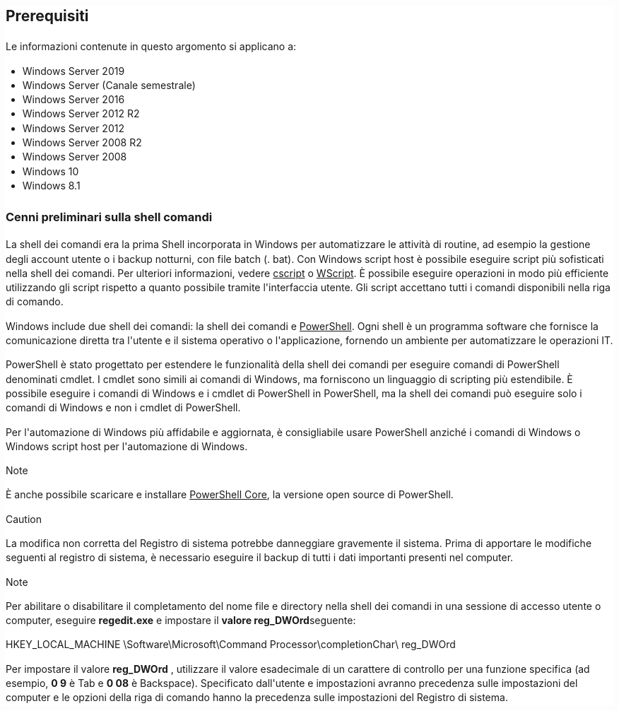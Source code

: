 ## <a name="prerequisites"></a>Prerequisiti

Le informazioni contenute in questo argomento si applicano a:

- Windows Server 2019
- Windows Server (Canale semestrale)
- Windows Server 2016
- Windows Server 2012 R2
- Windows Server 2012
- Windows Server 2008 R2
- Windows Server 2008
- Windows 10
- Windows 8.1

### <a name="command-shell-overview"></a>Cenni preliminari sulla shell comandi

La shell dei comandi era la prima Shell incorporata in Windows per automatizzare le attività di routine, ad esempio la gestione degli account utente o i backup notturni, con file batch (. bat). Con Windows script host è possibile eseguire script più sofisticati nella shell dei comandi. Per ulteriori informazioni, vedere [cscript](cscript.md) o [WScript](wscript.md). È possibile eseguire operazioni in modo più efficiente utilizzando gli script rispetto a quanto possibile tramite l'interfaccia utente. Gli script accettano tutti i comandi disponibili nella riga di comando.

Windows include due shell dei comandi: la shell dei comandi e [PowerShell](https://docs.microsoft.com/powershell/scripting/powershell-scripting?view=powershell-6). Ogni shell è un programma software che fornisce la comunicazione diretta tra l'utente e il sistema operativo o l'applicazione, fornendo un ambiente per automatizzare le operazioni IT.

PowerShell è stato progettato per estendere le funzionalità della shell dei comandi per eseguire comandi di PowerShell denominati cmdlet. I cmdlet sono simili ai comandi di Windows, ma forniscono un linguaggio di scripting più estendibile. È possibile eseguire i comandi di Windows e i cmdlet di PowerShell in PowerShell, ma la shell dei comandi può eseguire solo i comandi di Windows e non i cmdlet di PowerShell.

Per l'automazione di Windows più affidabile e aggiornata, è consigliabile usare PowerShell anziché i comandi di Windows o Windows script host per l'automazione di Windows.

> [!NOTE]
>È anche possibile scaricare e installare [PowerShell Core](https://docs.microsoft.com/powershell/scripting/whats-new/what-s-new-in-powershell-core-60?view=powershell-6), la versione open source di PowerShell.

> [!CAUTION]
> La modifica non corretta del Registro di sistema potrebbe danneggiare gravemente il sistema. Prima di apportare le modifiche seguenti al registro di sistema, è necessario eseguire il backup di tutti i dati importanti presenti nel computer.

> [!NOTE]
> Per abilitare o disabilitare il completamento del nome file e directory nella shell dei comandi in una sessione di accesso utente o computer, eseguire **regedit.exe** e impostare il **valore reg_DWOrd**seguente:
>
> HKEY_LOCAL_MACHINE \Software\Microsoft\Command Processor\completionChar\ reg_DWOrd
>
> Per impostare il valore **reg_DWOrd** , utilizzare il valore esadecimale di un carattere di controllo per una funzione specifica (ad esempio, **0 9** è Tab e **0 08** è Backspace). Specificato dall'utente e impostazioni avranno precedenza sulle impostazioni del computer e le opzioni della riga di comando hanno la precedenza sulle impostazioni del Registro di sistema.

